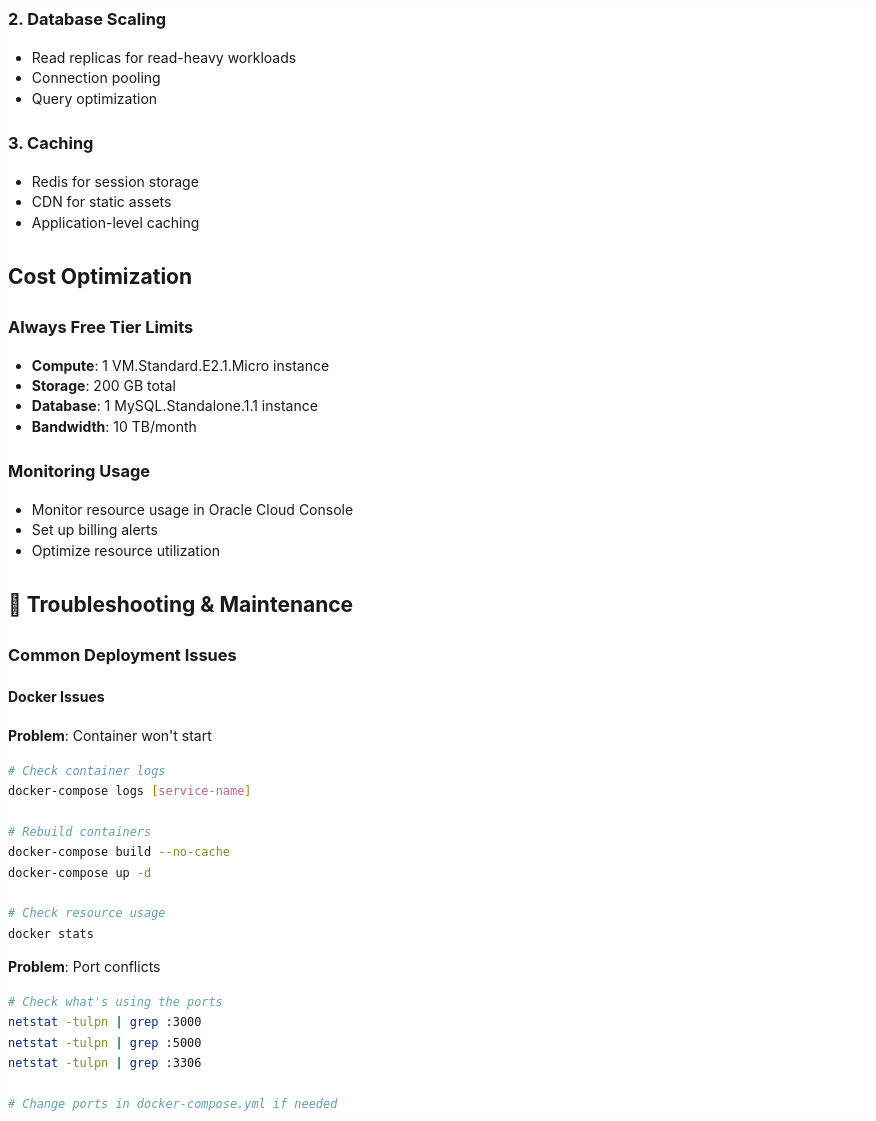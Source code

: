 ### 2. Database Scaling
- Read replicas for read-heavy workloads
- Connection pooling
- Query optimization

### 3. Caching
- Redis for session storage
- CDN for static assets
- Application-level caching

## Cost Optimization

### Always Free Tier Limits
- **Compute**: 1 VM.Standard.E2.1.Micro instance
- **Storage**: 200 GB total
- **Database**: 1 MySQL.Standalone.1.1 instance
- **Bandwidth**: 10 TB/month

### Monitoring Usage
- Monitor resource usage in Oracle Cloud Console
- Set up billing alerts
- Optimize resource utilization

## 🔧 Troubleshooting & Maintenance

### Common Deployment Issues

#### Docker Issues

**Problem**: Container won't start
```bash
# Check container logs
docker-compose logs [service-name]

# Rebuild containers
docker-compose build --no-cache
docker-compose up -d

# Check resource usage
docker stats
```

**Problem**: Port conflicts
```bash
# Check what's using the ports
netstat -tulpn | grep :3000
netstat -tulpn | grep :5000
netstat -tulpn | grep :3306

# Change ports in docker-compose.yml if needed
```

